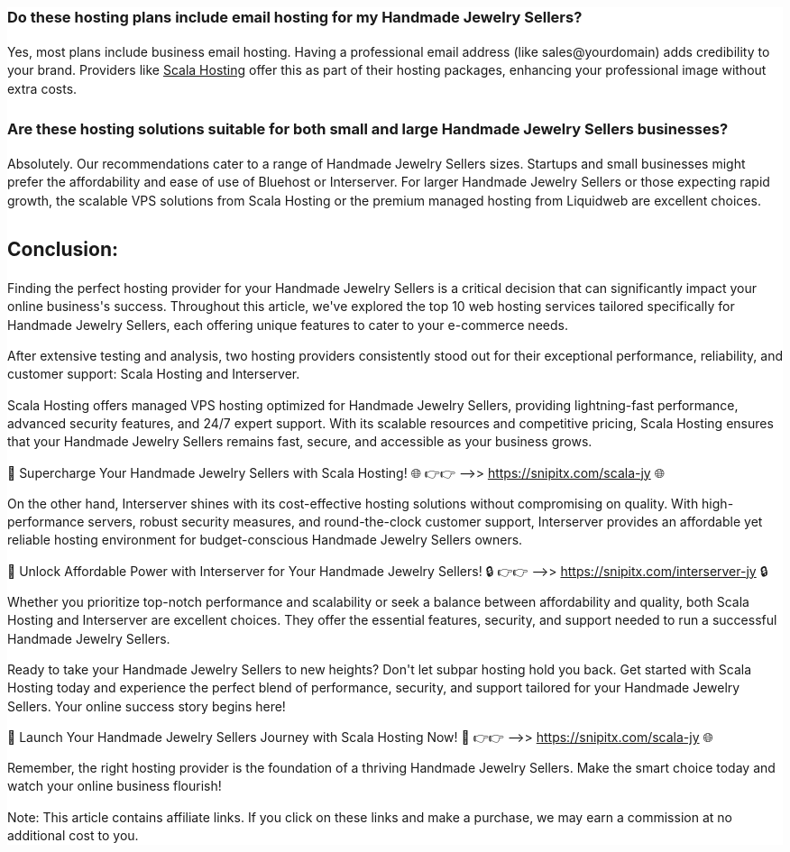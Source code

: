 ### Do these hosting plans include email hosting for my Handmade Jewelry Sellers? 
Yes, most plans include business email hosting. Having a professional email address (like sales@yourdomain) adds credibility to your brand. Providers like [Scala Hosting](https://snipitx.com/scala-jy) offer this as part of their hosting packages, enhancing your professional image without extra costs.

### Are these hosting solutions suitable for both small and large Handmade Jewelry Sellers businesses? 
Absolutely. Our recommendations cater to a range of Handmade Jewelry Sellers sizes. Startups and small businesses might prefer the affordability and ease of use of Bluehost or Interserver. For larger Handmade Jewelry Sellers or those expecting rapid growth, the scalable VPS solutions from Scala Hosting or the premium managed hosting from Liquidweb are excellent choices.

## Conclusion:

Finding the perfect hosting provider for your Handmade Jewelry Sellers is a critical decision that can significantly impact your online business's success. Throughout this article, we've explored the top 10 web hosting services tailored specifically for Handmade Jewelry Sellers, each offering unique features to cater to your e-commerce needs.

After extensive testing and analysis, two hosting providers consistently stood out for their exceptional performance, reliability, and customer support: Scala Hosting and Interserver.

Scala Hosting offers managed VPS hosting optimized for Handmade Jewelry Sellers, providing lightning-fast performance, advanced security features, and 24/7 expert support. With its scalable resources and competitive pricing, Scala Hosting ensures that your Handmade Jewelry Sellers remains fast, secure, and accessible as your business grows.

🚀 Supercharge Your Handmade Jewelry Sellers with Scala Hosting! 🌐
👉👉 -->> https://snipitx.com/scala-jy 🌐

On the other hand, Interserver shines with its cost-effective hosting solutions without compromising on quality. With high-performance servers, robust security measures, and round-the-clock customer support, Interserver provides an affordable yet reliable hosting environment for budget-conscious Handmade Jewelry Sellers owners.

💸 Unlock Affordable Power with Interserver for Your Handmade Jewelry Sellers! 🔒
👉👉 -->> https://snipitx.com/interserver-jy 🔒

Whether you prioritize top-notch performance and scalability or seek a balance between affordability and quality, both Scala Hosting and Interserver are excellent choices. They offer the essential features, security, and support needed to run a successful Handmade Jewelry Sellers.

Ready to take your Handmade Jewelry Sellers to new heights? Don't let subpar hosting hold you back. Get started with Scala Hosting today and experience the perfect blend of performance, security, and support tailored for your Handmade Jewelry Sellers. Your online success story begins here!

🚀 Launch Your Handmade Jewelry Sellers Journey with Scala Hosting Now! 🌟
👉👉 -->> https://snipitx.com/scala-jy 🌐

Remember, the right hosting provider is the foundation of a thriving Handmade Jewelry Sellers. Make the smart choice today and watch your online business flourish!

Note: This article contains affiliate links. If you click on these links and make a purchase, we may earn a commission at no additional cost to you.